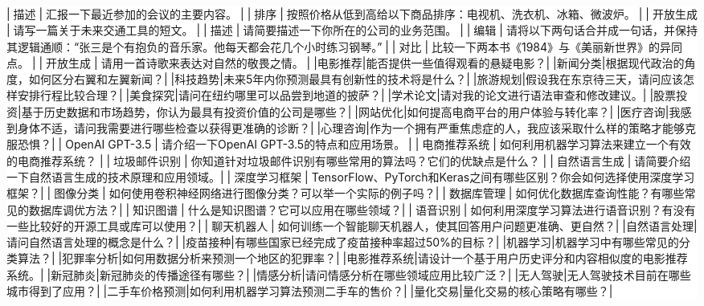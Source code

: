 | 描述 | 汇报一下最近参加的会议的主要内容。 |
| 排序 | 按照价格从低到高给以下商品排序：电视机、洗衣机、冰箱、微波炉。 |
| 开放生成 | 请写一篇关于未来交通工具的短文。 |
| 描述 | 请简要描述一下你所在的公司的业务范围。 |
| 编辑 | 请将以下两句话合并成一句话，并保持其逻辑通顺：“张三是个有抱负的音乐家。他每天都会花几个小时练习钢琴。” |
| 对比 | 比较一下两本书《1984》与《美丽新世界》的异同点。 |
| 开放生成 | 请用一首诗歌来表达对自然的敬畏之情。 |
|电影推荐|能否提供一些值得观看的悬疑电影？|
|新闻分类|根据现代政治的角度，如何区分右翼和左翼新闻？|
|科技趋势|未来5年内你预测最具有创新性的技术将是什么？|
|旅游规划|假设我在东京待三天，请问应该怎样安排行程比较合理？|
|美食探究|请问在纽约哪里可以品尝到地道的披萨？|
|学术论文|请对我的论文进行语法审查和修改建议。|
|股票投资|基于历史数据和市场趋势，你认为最具有投资价值的公司是哪些？|
|网站优化|如何提高电商平台的用户体验与转化率？|
|医疗咨询|我感到身体不适，请问我需要进行哪些检查以获得更准确的诊断？|
|心理咨询|作为一个拥有严重焦虑症的人，我应该采取什么样的策略才能够克服恐惧？|
| OpenAI GPT-3.5 | 请介绍一下OpenAI GPT-3.5的特点和应用场景。 |
| 电商推荐系统 | 如何利用机器学习算法来建立一个有效的电商推荐系统？ |
| 垃圾邮件识别 | 你知道针对垃圾邮件识别有哪些常用的算法吗？它们的优缺点是什么？ |
| 自然语言生成 | 请简要介绍一下自然语言生成的技术原理和应用领域。|
| 深度学习框架 | TensorFlow、PyTorch和Keras之间有哪些区别？你会如何选择使用深度学习框架？|
| 图像分类 | 如何使用卷积神经网络进行图像分类？可以举一个实际的例子吗？|
| 数据库管理 | 如何优化数据库查询性能？有哪些常见的数据库调优方法？|
| 知识图谱 | 什么是知识图谱？它可以应用在哪些领域？|
| 语音识别 | 如何利用深度学习算法进行语音识别？有没有一些比较好的开源工具或库可以使用？|
| 聊天机器人 | 如何训练一个智能聊天机器人，使其回答用户问题更准确、更自然？|
|自然语言处理|请问自然语言处理的概念是什么？|
|疫苗接种|有哪些国家已经完成了疫苗接种率超过50%的目标？|
|机器学习|机器学习中有哪些常见的分类算法？|
|犯罪率分析|如何用数据分析来预测一个地区的犯罪率？|
|电影推荐系统|请设计一个基于用户历史评分和内容相似度的电影推荐系统。|
|新冠肺炎|新冠肺炎的传播途径有哪些？|
|情感分析|请问情感分析在哪些领域应用比较广泛？|
|无人驾驶|无人驾驶技术目前在哪些城市得到了应用？|
|二手车价格预测|如何利用机器学习算法预测二手车的售价？|
|量化交易|量化交易的核心策略有哪些？|